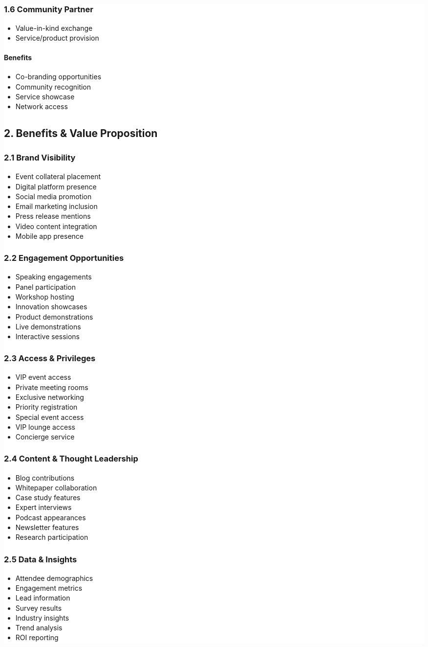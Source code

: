 ### 1.6 Community Partner
- Value-in-kind exchange
- Service/product provision
#### Benefits
- Co-branding opportunities
- Community recognition
- Service showcase
- Network access

## 2. Benefits & Value Proposition

### 2.1 Brand Visibility
- Event collateral placement
- Digital platform presence
- Social media promotion
- Email marketing inclusion
- Press release mentions
- Video content integration
- Mobile app presence

### 2.2 Engagement Opportunities
- Speaking engagements
- Panel participation
- Workshop hosting
- Innovation showcases
- Product demonstrations
- Live demonstrations
- Interactive sessions

### 2.3 Access & Privileges
- VIP event access
- Private meeting rooms
- Exclusive networking
- Priority registration
- Special event access
- VIP lounge access
- Concierge service

### 2.4 Content & Thought Leadership
- Blog contributions
- Whitepaper collaboration
- Case study features
- Expert interviews
- Podcast appearances
- Newsletter features
- Research participation

### 2.5 Data & Insights
- Attendee demographics
- Engagement metrics
- Lead information
- Survey results
- Industry insights
- Trend analysis
- ROI reporting
